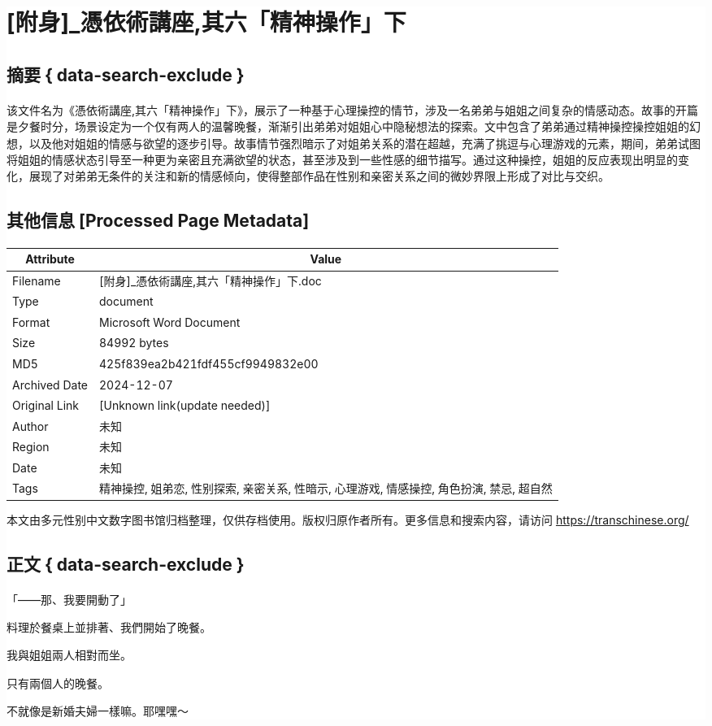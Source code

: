 # [附身]_憑依術講座,其六「精神操作」下



## 摘要  { data-search-exclude }


该文件名为《憑依術講座,其六「精神操作」下》，展示了一种基于心理操控的情节，涉及一名弟弟与姐姐之间复杂的情感动态。故事的开篇是夕餐时分，场景设定为一个仅有两人的温馨晚餐，渐渐引出弟弟对姐姐心中隐秘想法的探索。文中包含了弟弟通过精神操控操控姐姐的幻想，以及他对姐姐的情感与欲望的逐步引导。故事情节强烈暗示了对姐弟关系的潜在超越，充满了挑逗与心理游戏的元素，期间，弟弟试图将姐姐的情感状态引导至一种更为亲密且充满欲望的状态，甚至涉及到一些性感的细节描写。通过这种操控，姐姐的反应表现出明显的变化，展现了对弟弟无条件的关注和新的情感倾向，使得整部作品在性别和亲密关系之间的微妙界限上形成了对比与交织。



## 其他信息 [Processed Page Metadata]

| Attribute       | Value                                  |
|-----------------|----------------------------------------|
| Filename        | [附身]_憑依術講座,其六「精神操作」下.doc                             |
| Type            | document                                 |
| Format          | Microsoft Word Document                               |
| Size            | 84992 bytes                           |
| MD5             | 425f839ea2b421fdf455cf9949832e00                                  |
| Archived Date   | 2024-12-07                             |
| Original Link   | [Unknown link(update needed)]                         |
| Author          | 未知                               |
| Region          | 未知                               |
| Date            | 未知                                 |
| Tags            | 精神操控, 姐弟恋, 性别探索, 亲密关系, 性暗示, 心理游戏, 情感操控, 角色扮演, 禁忌, 超自然                                 |

本文由多元性别中文数字图书馆归档整理，仅供存档使用。版权归原作者所有。更多信息和搜索内容，请访问 <https://transchinese.org/>


## 正文 { data-search-exclude }


「――那、我要開動了」



料理於餐桌上並排著、我們開始了晚餐。

我與姐姐兩人相對而坐。



只有兩個人的晚餐。

不就像是新婚夫婦一樣嘛。耶嘿嘿～
